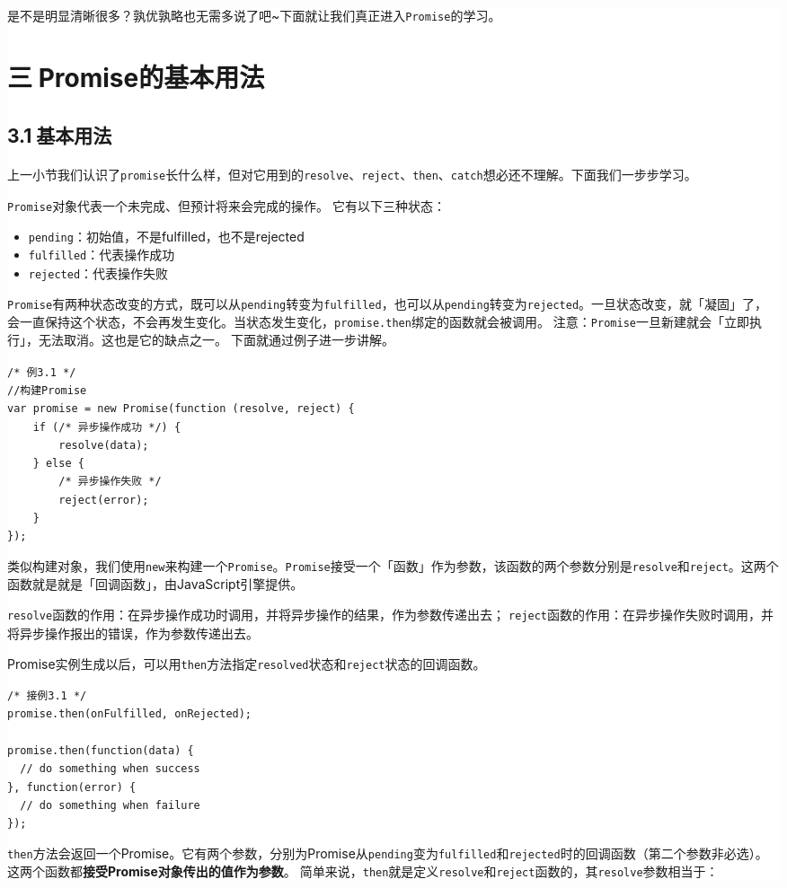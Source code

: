 是不是明显清晰很多？孰优孰略也无需多说了吧~下面就让我们真正进入`Promise`的学习。

# 三 Promise的基本用法

## 3.1 基本用法

上一小节我们认识了`promise`长什么样，但对它用到的`resolve`、`reject`、`then`、`catch`想必还不理解。下面我们一步步学习。

`Promise`对象代表一个未完成、但预计将来会完成的操作。
它有以下三种状态：

- `pending`：初始值，不是fulfilled，也不是rejected
- `fulfilled`：代表操作成功
- `rejected`：代表操作失败

`Promise`有两种状态改变的方式，既可以从`pending`转变为`fulfilled`，也可以从`pending`转变为`rejected`。一旦状态改变，就「凝固」了，会一直保持这个状态，不会再发生变化。当状态发生变化，`promise.then`绑定的函数就会被调用。
注意：`Promise`一旦新建就会「立即执行」，无法取消。这也是它的缺点之一。
下面就通过例子进一步讲解。

```
/* 例3.1 */
//构建Promise
var promise = new Promise(function (resolve, reject) {
    if (/* 异步操作成功 */) {
        resolve(data);
    } else {
        /* 异步操作失败 */
        reject(error);
    }
});
```

类似构建对象，我们使用`new`来构建一个`Promise`。`Promise`接受一个「函数」作为参数，该函数的两个参数分别是`resolve`和`reject`。这两个函数就是就是「回调函数」，由JavaScript引擎提供。

`resolve`函数的作用：在异步操作成功时调用，并将异步操作的结果，作为参数传递出去； 
`reject`函数的作用：在异步操作失败时调用，并将异步操作报出的错误，作为参数传递出去。

Promise实例生成以后，可以用`then`方法指定`resolved`状态和`reject`状态的回调函数。

```
/* 接例3.1 */
promise.then(onFulfilled, onRejected);

promise.then(function(data) {
  // do something when success
}, function(error) {
  // do something when failure
});
```

`then`方法会返回一个Promise。它有两个参数，分别为Promise从`pending`变为`fulfilled`和`rejected`时的回调函数（第二个参数非必选）。这两个函数都**接受Promise对象传出的值作为参数**。
简单来说，`then`就是定义`resolve`和`reject`函数的，其`resolve`参数相当于：
